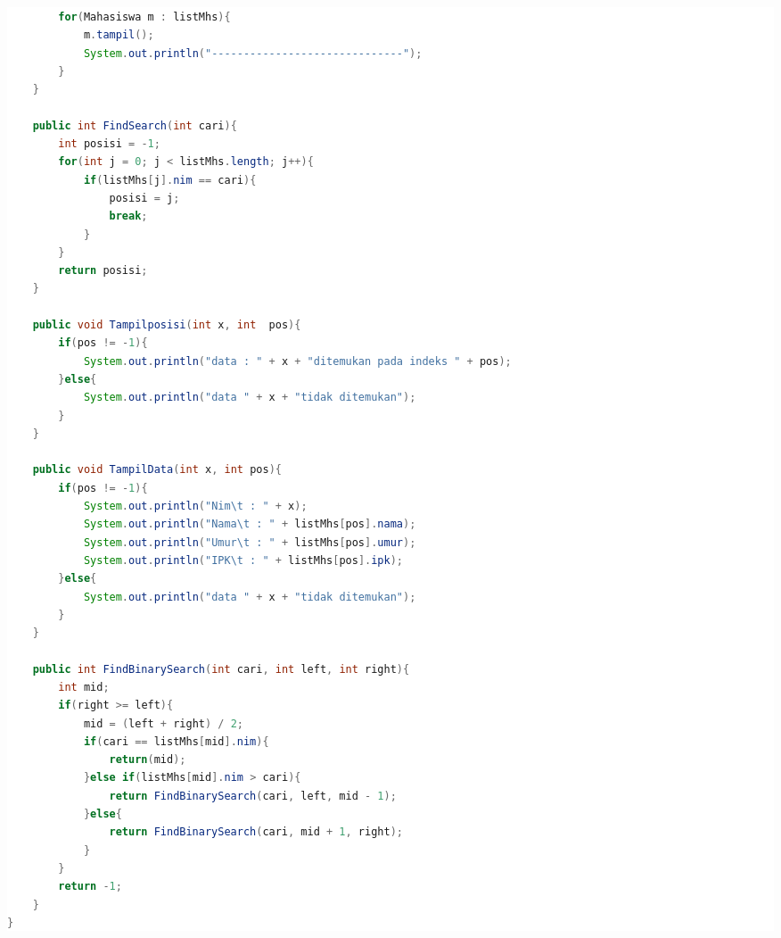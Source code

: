 ```java
        for(Mahasiswa m : listMhs){
            m.tampil();
            System.out.println("------------------------------");
        }
    }

    public int FindSearch(int cari){
        int posisi = -1;
        for(int j = 0; j < listMhs.length; j++){
            if(listMhs[j].nim == cari){
                posisi = j;
                break;
            }
        }
        return posisi;
    }

    public void Tampilposisi(int x, int  pos){
        if(pos != -1){
            System.out.println("data : " + x + "ditemukan pada indeks " + pos);
        }else{
            System.out.println("data " + x + "tidak ditemukan");
        }
    }

    public void TampilData(int x, int pos){
        if(pos != -1){
            System.out.println("Nim\t : " + x);
            System.out.println("Nama\t : " + listMhs[pos].nama);
            System.out.println("Umur\t : " + listMhs[pos].umur);
            System.out.println("IPK\t : " + listMhs[pos].ipk);
        }else{
            System.out.println("data " + x + "tidak ditemukan");
        }
    }

    public int FindBinarySearch(int cari, int left, int right){
        int mid;
        if(right >= left){
            mid = (left + right) / 2;
            if(cari == listMhs[mid].nim){
                return(mid);
            }else if(listMhs[mid].nim > cari){
                return FindBinarySearch(cari, left, mid - 1);
            }else{
                return FindBinarySearch(cari, mid + 1, right);
            }
        }
        return -1;
    }
}
```
